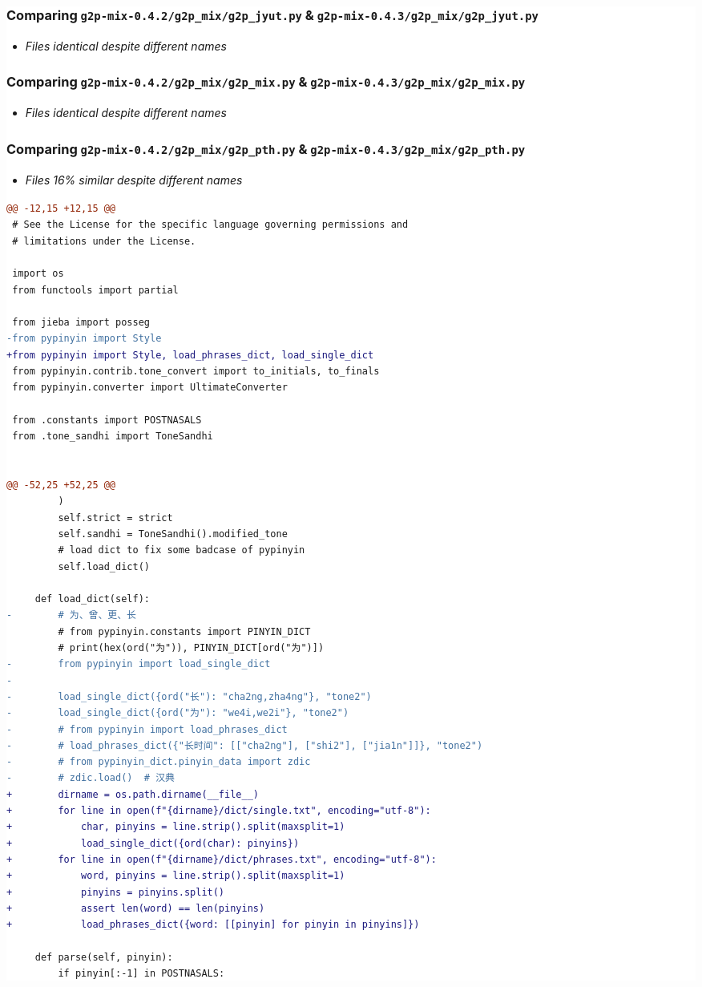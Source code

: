 ### Comparing `g2p-mix-0.4.2/g2p_mix/g2p_jyut.py` & `g2p-mix-0.4.3/g2p_mix/g2p_jyut.py`

 * *Files identical despite different names*

### Comparing `g2p-mix-0.4.2/g2p_mix/g2p_mix.py` & `g2p-mix-0.4.3/g2p_mix/g2p_mix.py`

 * *Files identical despite different names*

### Comparing `g2p-mix-0.4.2/g2p_mix/g2p_pth.py` & `g2p-mix-0.4.3/g2p_mix/g2p_pth.py`

 * *Files 16% similar despite different names*

```diff
@@ -12,15 +12,15 @@
 # See the License for the specific language governing permissions and
 # limitations under the License.
 
 import os
 from functools import partial
 
 from jieba import posseg
-from pypinyin import Style
+from pypinyin import Style, load_phrases_dict, load_single_dict
 from pypinyin.contrib.tone_convert import to_initials, to_finals
 from pypinyin.converter import UltimateConverter
 
 from .constants import POSTNASALS
 from .tone_sandhi import ToneSandhi
 
 
@@ -52,25 +52,25 @@
         )
         self.strict = strict
         self.sandhi = ToneSandhi().modified_tone
         # load dict to fix some badcase of pypinyin
         self.load_dict()
 
     def load_dict(self):
-        # 为、曾、更、长
         # from pypinyin.constants import PINYIN_DICT
         # print(hex(ord("为")), PINYIN_DICT[ord("为")])
-        from pypinyin import load_single_dict
-
-        load_single_dict({ord("长"): "cha2ng,zha4ng"}, "tone2")
-        load_single_dict({ord("为"): "we4i,we2i"}, "tone2")
-        # from pypinyin import load_phrases_dict
-        # load_phrases_dict({"长时间": [["cha2ng"], ["shi2"], ["jia1n"]]}, "tone2")
-        # from pypinyin_dict.pinyin_data import zdic
-        # zdic.load()  # 汉典
+        dirname = os.path.dirname(__file__)
+        for line in open(f"{dirname}/dict/single.txt", encoding="utf-8"):
+            char, pinyins = line.strip().split(maxsplit=1)
+            load_single_dict({ord(char): pinyins})
+        for line in open(f"{dirname}/dict/phrases.txt", encoding="utf-8"):
+            word, pinyins = line.strip().split(maxsplit=1)
+            pinyins = pinyins.split()
+            assert len(word) == len(pinyins)
+            load_phrases_dict({word: [[pinyin] for pinyin in pinyins]})
 
     def parse(self, pinyin):
         if pinyin[:-1] in POSTNASALS:
```
